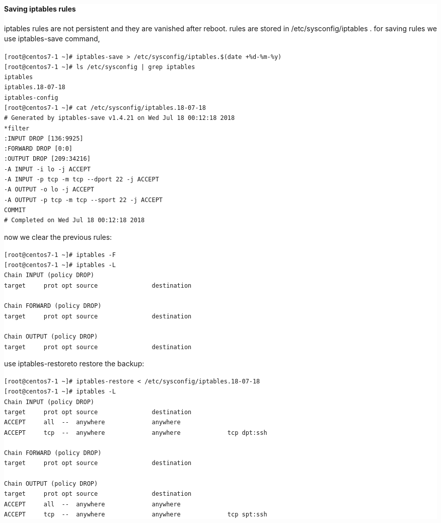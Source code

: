 #### Saving iptables rules

iptables rules are not persistent and they are vanished after reboot. rules are stored in /etc/sysconfig/iptables . for saving rules we use iptables-save command,

```
[root@centos7-1 ~]# iptables-save > /etc/sysconfig/iptables.$(date +%d-%m-%y)
[root@centos7-1 ~]# ls /etc/sysconfig | grep iptables
iptables
iptables.18-07-18
iptables-config
[root@centos7-1 ~]# cat /etc/sysconfig/iptables.18-07-18 
# Generated by iptables-save v1.4.21 on Wed Jul 18 00:12:18 2018
*filter
:INPUT DROP [136:9925]
:FORWARD DROP [0:0]
:OUTPUT DROP [209:34216]
-A INPUT -i lo -j ACCEPT
-A INPUT -p tcp -m tcp --dport 22 -j ACCEPT
-A OUTPUT -o lo -j ACCEPT
-A OUTPUT -p tcp -m tcp --sport 22 -j ACCEPT
COMMIT
# Completed on Wed Jul 18 00:12:18 2018
```

now we clear the previous rules:

```
[root@centos7-1 ~]# iptables -F
[root@centos7-1 ~]# iptables -L
Chain INPUT (policy DROP)
target     prot opt source               destination         

Chain FORWARD (policy DROP)
target     prot opt source               destination         

Chain OUTPUT (policy DROP)
target     prot opt source               destination
```

use iptables-restoreto restore the backup:

```
[root@centos7-1 ~]# iptables-restore < /etc/sysconfig/iptables.18-07-18 
[root@centos7-1 ~]# iptables -L
Chain INPUT (policy DROP)
target     prot opt source               destination         
ACCEPT     all  --  anywhere             anywhere            
ACCEPT     tcp  --  anywhere             anywhere             tcp dpt:ssh

Chain FORWARD (policy DROP)
target     prot opt source               destination         

Chain OUTPUT (policy DROP)
target     prot opt source               destination         
ACCEPT     all  --  anywhere             anywhere            
ACCEPT     tcp  --  anywhere             anywhere             tcp spt:ssh
```
